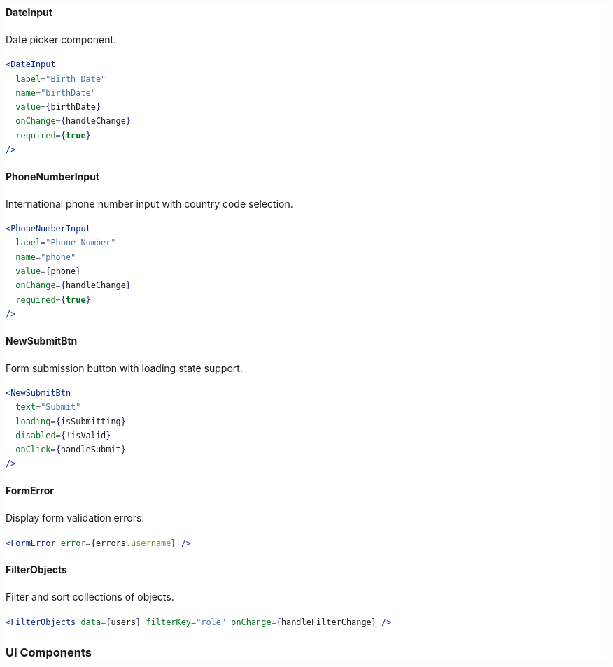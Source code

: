 #### DateInput

Date picker component.

```jsx
<DateInput
  label="Birth Date"
  name="birthDate"
  value={birthDate}
  onChange={handleChange}
  required={true}
/>
```

#### PhoneNumberInput

International phone number input with country code selection.

```jsx
<PhoneNumberInput
  label="Phone Number"
  name="phone"
  value={phone}
  onChange={handleChange}
  required={true}
/>
```

#### NewSubmitBtn

Form submission button with loading state support.

```jsx
<NewSubmitBtn
  text="Submit"
  loading={isSubmitting}
  disabled={!isValid}
  onClick={handleSubmit}
/>
```

#### FormError

Display form validation errors.

```jsx
<FormError error={errors.username} />
```

#### FilterObjects

Filter and sort collections of objects.

```jsx
<FilterObjects data={users} filterKey="role" onChange={handleFilterChange} />
```

### UI Components
